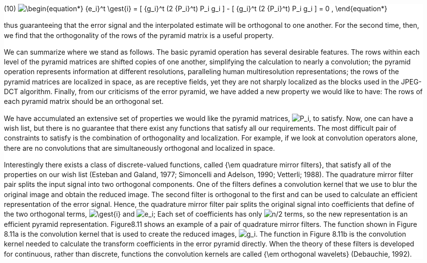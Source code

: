 <span class="ql-right-eqno"> (10) </span><span class="ql-left-eqno"> </span>![\begin{equation*} {e_i}^t \gest{i} = [ {g_i}^t (2 {P_i}^t) P_i g_i ] - [ {g_i}^t (2 {P_i}^t) P_i g_i ] = 0 , \end{equation*}](https://foundationsofvision.vista.su.domains/wp-content/ql-cache/quicklatex.com-12d14ffb4bfe2664377837e2965a3e22_l3.png "Rendered by QuickLaTeX.com")

thus guaranteeing that the error signal and the interpolated estimate will be orthogonal to one another. For the second time, then, we find that the orthogonality of the rows of the pyramid matrix is a useful property.

We can summarize where we stand as follows. The basic pyramid operation has several desirable features. The rows within each level of the pyramid matrices are shifted copies of one another, simplifying the calculation to nearly a convolution; the pyramid operation represents information at different resolutions, paralleling human multiresolution representations; the rows of the pyramid matrices are localized in space, as are receptive fields, yet they are not sharply localized as the blocks used in the JPEG-DCT algorithm. Finally, from our criticisms of the error pyramid, we have added a new property we would like to have: The rows of each pyramid matrix should be an orthogonal set.

We have accumulated an extensive set of properties we would like the pyramid matrices, ![P_i](https://foundationsofvision.vista.su.domains/wp-content/ql-cache/quicklatex.com-66f912b33e5fff64b8b8ae962d4cff66_l3.png "Rendered by QuickLaTeX.com"), to satisfy. Now, one can have a wish list, but there is no guarantee that there exist any functions that satisfy all our requirements. The most difficult pair of constraints to satisfy is the combination of orthogonality and localization. For example, if we look at convolution operators alone, there are no convolutions that are simultaneously orthogonal and localized in space.

Interestingly there exists a class of discrete-valued functions, called {\\em quadrature mirror filters}, that satisfy all of the properties on our wish list (Esteban and Galand, 1977; Simoncelli and Adelson, 1990; Vetterli; 1988). The quadrature mirror filter pair splits the input signal into two orthogonal components. One of the filters defines a convolution kernel that we use to blur the original image and obtain the reduced image. The second filter is orthogonal to the first and can be used to calculate an efficient representation of the error signal. Hence, the quadrature mirror filter pair splits the original signal into coefficients that define of the two orthogonal terms, ![\gest{i}](https://foundationsofvision.vista.su.domains/wp-content/ql-cache/quicklatex.com-5d322bd0f748af6f8c68c36142d3f889_l3.png "Rendered by QuickLaTeX.com") and ![e_i](https://foundationsofvision.vista.su.domains/wp-content/ql-cache/quicklatex.com-a19db00f6fa6843f64e84636ac3ad1f4_l3.png "Rendered by QuickLaTeX.com"); Each set of coefficients has only ![n/2](https://foundationsofvision.vista.su.domains/wp-content/ql-cache/quicklatex.com-85b1a6bd1ac6aead163be9bfdada0676_l3.png "Rendered by QuickLaTeX.com") terms, so the new representation is an efficient pyramid representation. Figure8.11 shows an example of a pair of quadrature mirror filters. The function shown in Figure 8.11a is the convolution kernel that is used to create the reduced images, ![g_i](https://foundationsofvision.vista.su.domains/wp-content/ql-cache/quicklatex.com-8233551aa5a8ee20c50691d2081c2c78_l3.png "Rendered by QuickLaTeX.com"). The function in Figure 8.11b is the convolution kernel needed to calculate the transform coefficients in the error pyramid directly. When the theory of these filters is developed for continuous, rather than discrete, functions the convolution kernels are called {\\em orthogonal wavelets} (Debauchie, 1992).
